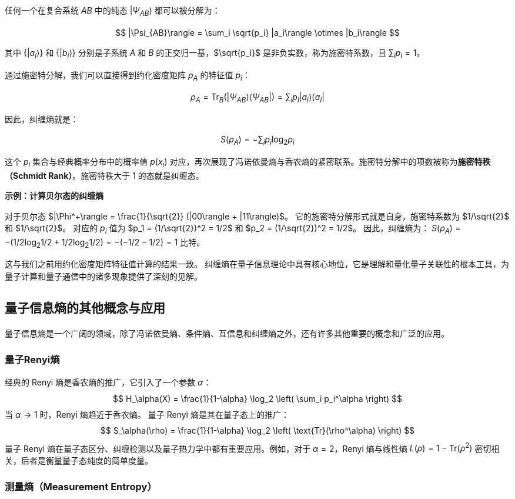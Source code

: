 任何一个在复合系统 $AB$ 中的纯态 $|\Psi_{AB}\rangle$ 都可以被分解为：

$$
|\Psi_{AB}\rangle = \sum_i \sqrt{p_i} |a_i\rangle \otimes |b_i\rangle
$$

其中 $\{|a_i\rangle\}$ 和 $\{|b_i\rangle\}$ 分别是子系统 $A$ 和 $B$ 的正交归一基，$\sqrt{p_i}$ 是非负实数，称为施密特系数，且 $\sum_i p_i = 1$。

通过施密特分解，我们可以直接得到约化密度矩阵 $\rho_A$ 的特征值 $p_i$：

$$
\rho_A = \text{Tr}_B(|\Psi_{AB}\rangle \langle \Psi_{AB}|) = \sum_i p_i |a_i\rangle \langle a_i|
$$

因此，纠缠熵就是：

$$
S(\rho_A) = - \sum_i p_i \log_2 p_i
$$

这个 $p_i$ 集合与经典概率分布中的概率值 $p(x_i)$ 对应，再次展现了冯诺依曼熵与香农熵的紧密联系。施密特分解中的项数被称为**施密特秩（Schmidt Rank）**。施密特秩大于 1 的态就是纠缠态。

**示例：计算贝尔态的纠缠熵**

对于贝尔态 $|\Phi^+\rangle = \frac{1}{\sqrt{2}} (|00\rangle + |11\rangle)$。
它的施密特分解形式就是自身，施密特系数为 $1/\sqrt{2}$ 和 $1/\sqrt{2}$。
对应的 $p_i$ 值为 $p_1 = (1/\sqrt{2})^2 = 1/2$ 和 $p_2 = (1/\sqrt{2})^2 = 1/2$。
因此，纠缠熵为：
$S(\rho_A) = - (1/2 \log_2 1/2 + 1/2 \log_2 1/2) = - (-1/2 - 1/2) = 1$ 比特。

这与我们之前用约化密度矩阵特征值计算的结果一致。
纠缠熵在量子信息理论中具有核心地位，它是理解和量化量子关联性的根本工具，为量子计算和量子通信中的诸多现象提供了深刻的见解。

## 量子信息熵的其他概念与应用

量子信息熵是一个广阔的领域，除了冯诺依曼熵、条件熵、互信息和纠缠熵之外，还有许多其他重要的概念和广泛的应用。

### 量子Renyi熵

经典的 Renyi 熵是香农熵的推广，它引入了一个参数 $\alpha$：
$$
H_\alpha(X) = \frac{1}{1-\alpha} \log_2 \left( \sum_i p_i^\alpha \right)
$$
当 $\alpha \to 1$ 时，Renyi 熵趋近于香农熵。
量子 Renyi 熵是其在量子态上的推广：
$$
S_\alpha(\rho) = \frac{1}{1-\alpha} \log_2 \left( \text{Tr}(\rho^\alpha) \right)
$$
量子 Renyi 熵在量子态区分、纠缠检测以及量子热力学中都有重要应用。例如，对于 $\alpha=2$，Renyi 熵与线性熵 $L(\rho) = 1 - \text{Tr}(\rho^2)$ 密切相关，后者是衡量量子态纯度的简单度量。

### 测量熵（Measurement Entropy）
